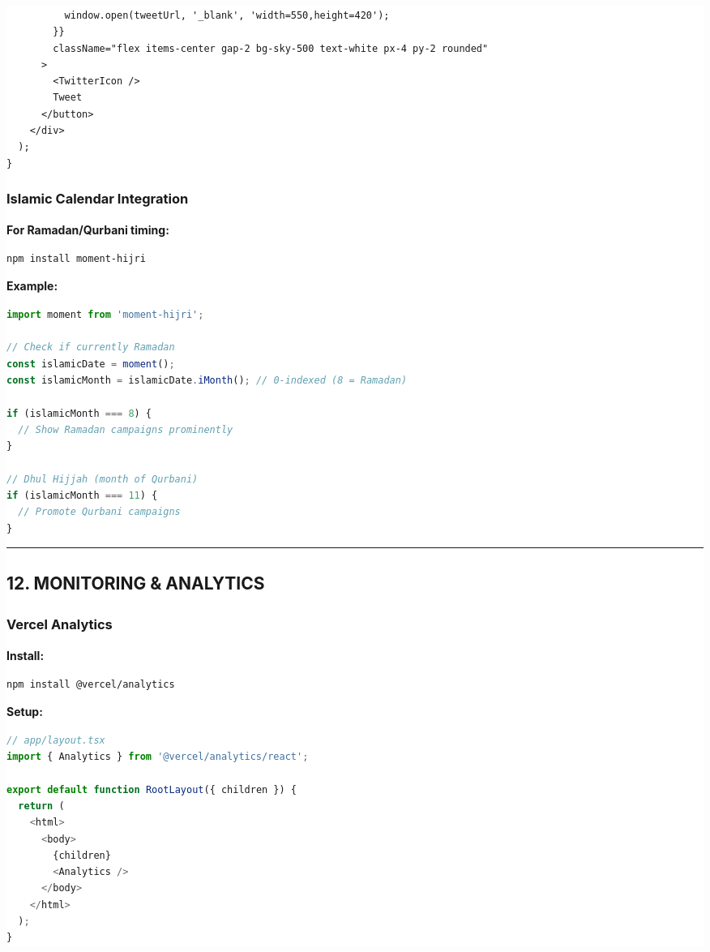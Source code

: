 ```tsx
          window.open(tweetUrl, '_blank', 'width=550,height=420');
        }}
        className="flex items-center gap-2 bg-sky-500 text-white px-4 py-2 rounded"
      >
        <TwitterIcon />
        Tweet
      </button>
    </div>
  );
}
```

### Islamic Calendar Integration

**For Ramadan/Qurbani timing:**
```bash
npm install moment-hijri
```

**Example:**
```typescript
import moment from 'moment-hijri';

// Check if currently Ramadan
const islamicDate = moment();
const islamicMonth = islamicDate.iMonth(); // 0-indexed (8 = Ramadan)

if (islamicMonth === 8) {
  // Show Ramadan campaigns prominently
}

// Dhul Hijjah (month of Qurbani)
if (islamicMonth === 11) {
  // Promote Qurbani campaigns
}
```

---

## 12. MONITORING & ANALYTICS

### Vercel Analytics

**Install:**
```bash
npm install @vercel/analytics
```

**Setup:**
```typescript
// app/layout.tsx
import { Analytics } from '@vercel/analytics/react';

export default function RootLayout({ children }) {
  return (
    <html>
      <body>
        {children}
        <Analytics />
      </body>
    </html>
  );
}
```
